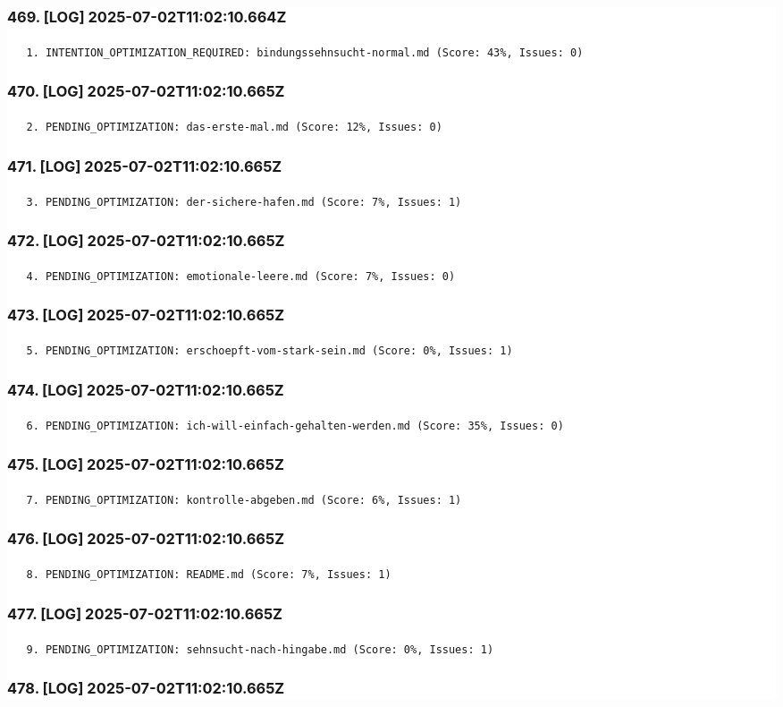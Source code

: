 ### 469. [LOG] 2025-07-02T11:02:10.664Z

```
   1. INTENTION_OPTIMIZATION_REQUIRED: bindungssehnsucht-normal.md (Score: 43%, Issues: 0)
```

### 470. [LOG] 2025-07-02T11:02:10.665Z

```
   2. PENDING_OPTIMIZATION: das-erste-mal.md (Score: 12%, Issues: 0)
```

### 471. [LOG] 2025-07-02T11:02:10.665Z

```
   3. PENDING_OPTIMIZATION: der-sichere-hafen.md (Score: 7%, Issues: 1)
```

### 472. [LOG] 2025-07-02T11:02:10.665Z

```
   4. PENDING_OPTIMIZATION: emotionale-leere.md (Score: 7%, Issues: 0)
```

### 473. [LOG] 2025-07-02T11:02:10.665Z

```
   5. PENDING_OPTIMIZATION: erschoepft-vom-stark-sein.md (Score: 0%, Issues: 1)
```

### 474. [LOG] 2025-07-02T11:02:10.665Z

```
   6. PENDING_OPTIMIZATION: ich-will-einfach-gehalten-werden.md (Score: 35%, Issues: 0)
```

### 475. [LOG] 2025-07-02T11:02:10.665Z

```
   7. PENDING_OPTIMIZATION: kontrolle-abgeben.md (Score: 6%, Issues: 1)
```

### 476. [LOG] 2025-07-02T11:02:10.665Z

```
   8. PENDING_OPTIMIZATION: README.md (Score: 7%, Issues: 1)
```

### 477. [LOG] 2025-07-02T11:02:10.665Z

```
   9. PENDING_OPTIMIZATION: sehnsucht-nach-hingabe.md (Score: 0%, Issues: 1)
```

### 478. [LOG] 2025-07-02T11:02:10.665Z
